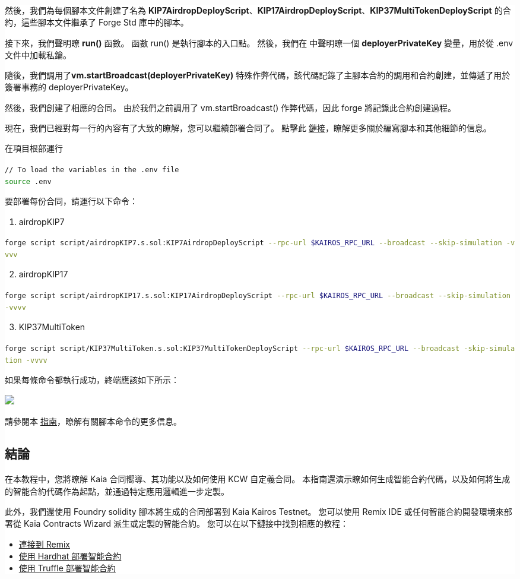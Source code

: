 然後，我們為每個腳本文件創建了名為 **KIP7AirdropDeployScript**、**KIP17AirdropDeployScript**、**KIP37MultiTokenDeployScript** 的合約，這些腳本文件繼承了 Forge Std 庫中的腳本。

接下來，我們聲明瞭 **run()** 函數。 函數 run() 是執行腳本的入口點。 然後，我們在
中聲明瞭一個 **deployerPrivateKey** 變量，用於從 .env 文件中加載私鑰。

隨後，我們調用了**vm.startBroadcast(deployerPrivateKey)** 特殊作弊代碼，該代碼記錄了主腳本合約的調用和合約創建，並傳遞了用於簽署事務的 deployerPrivateKey。

然後，我們創建了相應的合同。 由於我們之前調用了 vm.startBroadcast() 作弊代碼，因此 forge 將記錄此合約創建過程。

現在，我們已經對每一行的內容有了大致的瞭解，您可以繼續部署合同了。  點擊此 [鏈接](https://book.getfoundry.sh/tutorials/solidity-scripting#writing-the-script)，瞭解更多關於編寫腳本和其他細節的信息。

在項目根部運行

```bash
// To load the variables in the .env file
source .env
```

要部署每份合同，請運行以下命令：

1. airdropKIP7

```bash
forge script script/airdropKIP7.s.sol:KIP7AirdropDeployScript --rpc-url $KAIROS_RPC_URL --broadcast --skip-simulation -vvvv
```

2. airdropKIP17

```bash
forge script script/airdropKIP17.s.sol:KIP17AirdropDeployScript --rpc-url $KAIROS_RPC_URL --broadcast --skip-simulation -vvvv
```

3. KIP37MultiToken

```bash
forge script script/KIP37MultiToken.s.sol:KIP37MultiTokenDeployScript --rpc-url $KAIROS_RPC_URL --broadcast -skip-simulation -vvvv
```

如果每條命令都執行成功，終端應該如下所示：

![](/img/build/tools/deploy-kcw-contracts.png)

請參閱本 [指南](https://book.getfoundry.sh/reference/forge/forge-script)，瞭解有關腳本命令的更多信息。

## 結論

在本教程中，您將瞭解 Kaia 合同嚮導、其功能以及如何使用 KCW 自定義合同。 本指南還演示瞭如何生成智能合約代碼，以及如何將生成的智能合約代碼作為起點，並通過特定應用邏輯進一步定製。

此外，我們還使用 Foundry solidity 腳本將生成的合同部署到 Kaia Kairos Testnet。 您可以使用 Remix IDE 或任何智能合約開發環境來部署從 Kaia Contracts Wizard 派生或定製的智能合約。 您可以在以下鏈接中找到相應的教程：

- [連接到 Remix](../tutorials/connecting-remix.md#connecting-kaia-remix-using-metamask)
- [使用 Hardhat 部署智能合約](../get-started/hardhat.md)
- [使用 Truffle 部署智能合約](../smart-contracts/samples/erc-20.md#2-2-deploying-smart-contract-using-truffle)